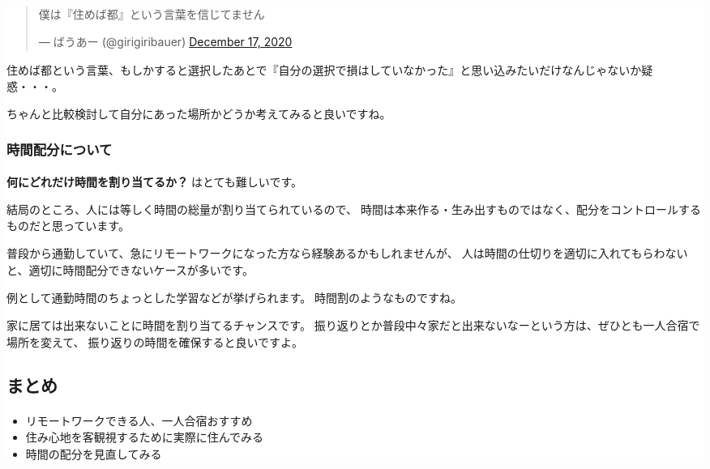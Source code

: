 <blockquote class="twitter-tweet"><p lang="ja" dir="ltr">僕は『住めば都』という言葉を信じてません</p>&mdash; ばうあー (@girigiribauer) <a href="https://twitter.com/girigiribauer/status/1339548828190429184?ref_src=twsrc%5Etfw">December 17, 2020</a></blockquote> <script async src="https://platform.twitter.com/widgets.js" charset="utf-8"></script>

住めば都という言葉、もしかすると選択したあとで『自分の選択で損はしていなかった』と思い込みたいだけなんじゃないか疑惑・・・。

ちゃんと比較検討して自分にあった場所かどうか考えてみると良いですね。

### 時間配分について

**何にどれだけ時間を割り当てるか？** はとても難しいです。

結局のところ、人には等しく時間の総量が割り当てられているので、
時間は本来作る・生み出すものではなく、配分をコントロールするものだと思っています。

普段から通勤していて、急にリモートワークになった方なら経験あるかもしれませんが、
人は時間の仕切りを適切に入れてもらわないと、適切に時間配分できないケースが多いです。

例として通勤時間のちょっとした学習などが挙げられます。
時間割のようなものですね。

家に居ては出来ないことに時間を割り当てるチャンスです。
振り返りとか普段中々家だと出来ないなーという方は、ぜひとも一人合宿で場所を変えて、
振り返りの時間を確保すると良いですよ。



## まとめ

- リモートワークできる人、一人合宿おすすめ
- 住み心地を客観視するために実際に住んでみる
- 時間の配分を見直してみる
